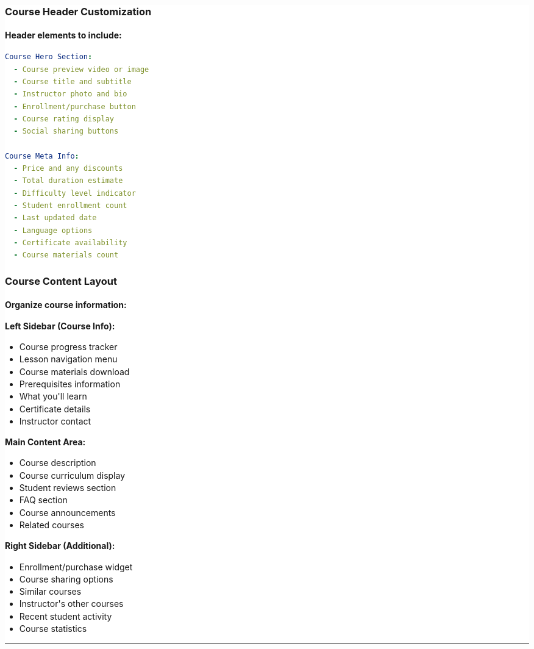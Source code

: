 ### Course Header Customization

**Header elements to include:**

```yaml
Course Hero Section:
  - Course preview video or image
  - Course title and subtitle
  - Instructor photo and bio
  - Enrollment/purchase button
  - Course rating display
  - Social sharing buttons

Course Meta Info:
  - Price and any discounts
  - Total duration estimate
  - Difficulty level indicator
  - Student enrollment count
  - Last updated date
  - Language options
  - Certificate availability
  - Course materials count
```

### Course Content Layout

**Organize course information:**

**Left Sidebar (Course Info):**
- Course progress tracker
- Lesson navigation menu
- Course materials download
- Prerequisites information
- What you'll learn
- Certificate details
- Instructor contact

**Main Content Area:**
- Course description
- Course curriculum display
- Student reviews section
- FAQ section
- Course announcements
- Related courses

**Right Sidebar (Additional):**
- Enrollment/purchase widget
- Course sharing options
- Similar courses
- Instructor's other courses
- Recent student activity
- Course statistics

---
